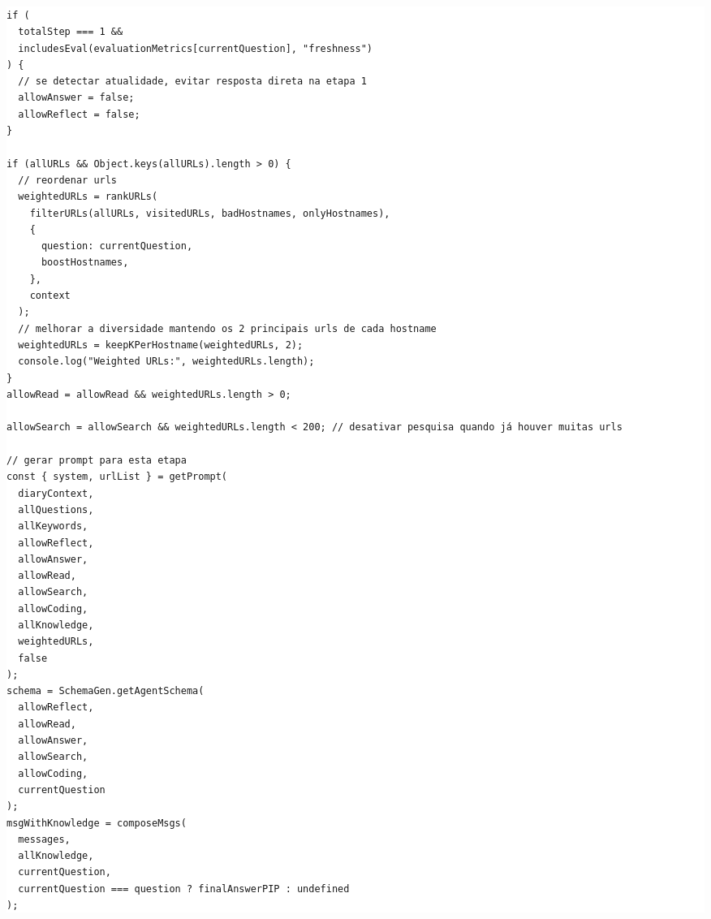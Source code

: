     if (
      totalStep === 1 &&
      includesEval(evaluationMetrics[currentQuestion], "freshness")
    ) {
      // se detectar atualidade, evitar resposta direta na etapa 1
      allowAnswer = false;
      allowReflect = false;
    }

    if (allURLs && Object.keys(allURLs).length > 0) {
      // reordenar urls
      weightedURLs = rankURLs(
        filterURLs(allURLs, visitedURLs, badHostnames, onlyHostnames),
        {
          question: currentQuestion,
          boostHostnames,
        },
        context
      );
      // melhorar a diversidade mantendo os 2 principais urls de cada hostname
      weightedURLs = keepKPerHostname(weightedURLs, 2);
      console.log("Weighted URLs:", weightedURLs.length);
    }
    allowRead = allowRead && weightedURLs.length > 0;

    allowSearch = allowSearch && weightedURLs.length < 200; // desativar pesquisa quando já houver muitas urls

    // gerar prompt para esta etapa
    const { system, urlList } = getPrompt(
      diaryContext,
      allQuestions,
      allKeywords,
      allowReflect,
      allowAnswer,
      allowRead,
      allowSearch,
      allowCoding,
      allKnowledge,
      weightedURLs,
      false
    );
    schema = SchemaGen.getAgentSchema(
      allowReflect,
      allowRead,
      allowAnswer,
      allowSearch,
      allowCoding,
      currentQuestion
    );
    msgWithKnowledge = composeMsgs(
      messages,
      allKnowledge,
      currentQuestion,
      currentQuestion === question ? finalAnswerPIP : undefined
    );
